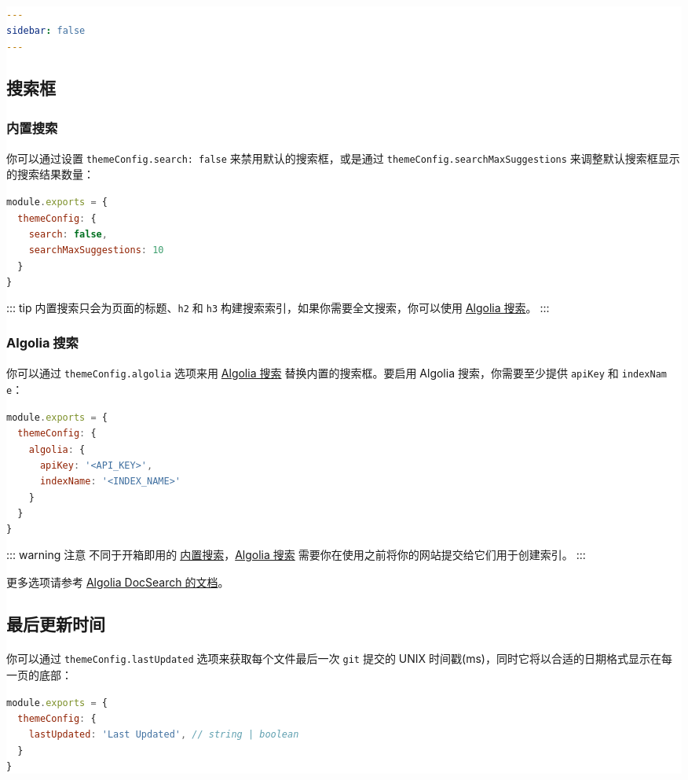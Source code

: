 ``` yaml
---
sidebar: false
---
```

## 搜索框

### 内置搜索

你可以通过设置 `themeConfig.search: false` 来禁用默认的搜索框，或是通过 `themeConfig.searchMaxSuggestions` 来调整默认搜索框显示的搜索结果数量：

``` js
module.exports = {
  themeConfig: {
    search: false,
    searchMaxSuggestions: 10
  }
}
```

::: tip
内置搜索只会为页面的标题、`h2` 和 `h3` 构建搜索索引，如果你需要全文搜索，你可以使用 [Algolia 搜索](#Algolia-搜索)。
:::

### Algolia 搜索

你可以通过 `themeConfig.algolia` 选项来用 [Algolia 搜索](https://community.algolia.com/docsearch/) 替换内置的搜索框。要启用 Algolia 搜索，你需要至少提供 `apiKey` 和 `indexName`：

```js
module.exports = {
  themeConfig: {
    algolia: {
      apiKey: '<API_KEY>',
      indexName: '<INDEX_NAME>'
    }
  }
}
```

::: warning 注意
不同于开箱即用的 [内置搜索](#内置搜索)，[Algolia 搜索](https://community.algolia.com/docsearch/) 需要你在使用之前将你的网站提交给它们用于创建索引。
:::

更多选项请参考 [Algolia DocSearch 的文档](https://github.com/algolia/docsearch#docsearch-options)。

## 最后更新时间

你可以通过 `themeConfig.lastUpdated` 选项来获取每个文件最后一次 `git` 提交的 UNIX 时间戳(ms)，同时它将以合适的日期格式显示在每一页的底部：

``` js
module.exports = {
  themeConfig: {
    lastUpdated: 'Last Updated', // string | boolean
  }
}
```
